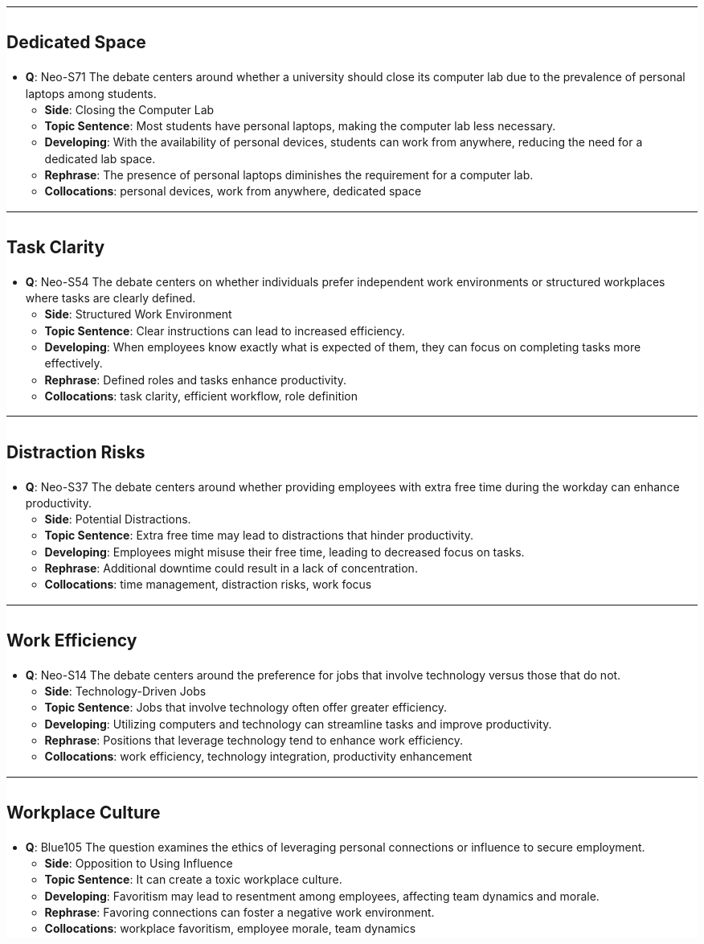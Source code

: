 ----
 ## Dedicated Space
- **Q**: Neo-S71 
 The debate centers around whether a university should close its computer lab due to the prevalence of personal laptops among students.
  - **Side**: Closing the Computer Lab
  - **Topic Sentence**: Most students have personal laptops, making the computer lab less necessary.
  - **Developing**: With the availability of personal devices, students can work from anywhere, reducing the need for a dedicated lab space.
  - **Rephrase**: The presence of personal laptops diminishes the requirement for a computer lab.
  - **Collocations**: personal devices, work from anywhere, dedicated space

----
 ## Task Clarity
- **Q**: Neo-S54 
 The debate centers on whether individuals prefer independent work environments or structured workplaces where tasks are clearly defined.
  - **Side**: Structured Work Environment
  - **Topic Sentence**: Clear instructions can lead to increased efficiency.
  - **Developing**: When employees know exactly what is expected of them, they can focus on completing tasks more effectively.
  - **Rephrase**: Defined roles and tasks enhance productivity.
  - **Collocations**: task clarity, efficient workflow, role definition

----
 ## Distraction Risks
- **Q**: Neo-S37 
 The debate centers around whether providing employees with extra free time during the workday can enhance productivity.
  - **Side**: Potential Distractions.
  - **Topic Sentence**: Extra free time may lead to distractions that hinder productivity.
  - **Developing**: Employees might misuse their free time, leading to decreased focus on tasks.
  - **Rephrase**: Additional downtime could result in a lack of concentration.
  - **Collocations**: time management, distraction risks, work focus

----
 ## Work Efficiency
- **Q**: Neo-S14 
 The debate centers around the preference for jobs that involve technology versus those that do not.
  - **Side**: Technology-Driven Jobs
  - **Topic Sentence**: Jobs that involve technology often offer greater efficiency.
  - **Developing**: Utilizing computers and technology can streamline tasks and improve productivity.
  - **Rephrase**: Positions that leverage technology tend to enhance work efficiency.
  - **Collocations**: work efficiency, technology integration, productivity enhancement

----
 ## Workplace Culture
- **Q**: Blue105 
 The question examines the ethics of leveraging personal connections or influence to secure employment.
  - **Side**: Opposition to Using Influence
  - **Topic Sentence**: It can create a toxic workplace culture.
  - **Developing**: Favoritism may lead to resentment among employees, affecting team dynamics and morale.
  - **Rephrase**: Favoring connections can foster a negative work environment.
  - **Collocations**: workplace favoritism, employee morale, team dynamics
